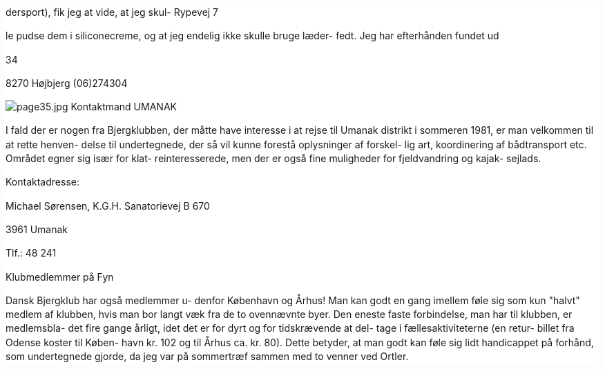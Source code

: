 dersport), fik jeg at vide, at jeg skul- Rypevej 7

le pudse dem i siliconecreme, og at
jeg endelig ikke skulle bruge læder-
fedt. Jeg har efterhånden fundet ud

34

8270 Højbjerg
(06)274304




![page35.jpg](/1980/DB-1980-4/page35.jpg)
Kontaktmand UMANAK

I fald der er nogen fra Bjergklubben,
der måtte have interesse i at rejse
til Umanak distrikt i sommeren 1981,
er man velkommen til at rette henven-
delse til undertegnede, der så vil
kunne forestå oplysninger af forskel-
lig art, koordinering af bådtransport
etc. Området egner sig især for klat-
reinteresserede, men der er også fine
muligheder for fjeldvandring og kajak-
sejlads.

Kontaktadresse:

Michael Sørensen, K.G.H.
Sanatorievej B 670

3961 Umanak

Tlf.: 48 241

Klubmedlemmer på Fyn

Dansk Bjergklub har også medlemmer u-
denfor København og Århus! Man kan
godt en gang imellem føle sig som kun
"halvt" medlem af klubben, hvis man
bor langt væk fra de to ovennævnte
byer. Den eneste faste forbindelse,
man har til klubben, er medlemsbla-
det fire gange årligt, idet det er
for dyrt og for tidskrævende at del-
tage i fællesaktiviteterne (en retur-
billet fra Odense koster til Køben-
havn kr. 102 og til Århus ca. kr. 80).
Dette betyder, at man godt kan føle
sig lidt handicappet på forhånd, som
undertegnede gjorde, da jeg var på
sommertræf sammen med to venner ved
Ortler.
